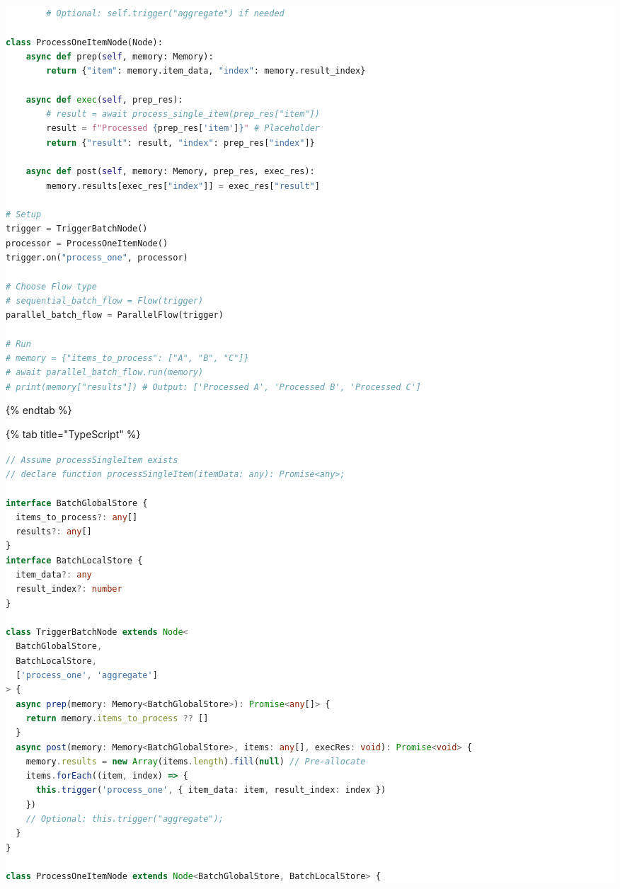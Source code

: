 ```python
        # Optional: self.trigger("aggregate") if needed

class ProcessOneItemNode(Node):
    async def prep(self, memory: Memory):
        return {"item": memory.item_data, "index": memory.result_index}

    async def exec(self, prep_res):
        # result = await process_single_item(prep_res["item"])
        result = f"Processed {prep_res['item']}" # Placeholder
        return {"result": result, "index": prep_res["index"]}

    async def post(self, memory: Memory, prep_res, exec_res):
        memory.results[exec_res["index"]] = exec_res["result"]

# Setup
trigger = TriggerBatchNode()
processor = ProcessOneItemNode()
trigger.on("process_one", processor)

# Choose Flow type
# sequential_batch_flow = Flow(trigger)
parallel_batch_flow = ParallelFlow(trigger)

# Run
# memory = {"items_to_process": ["A", "B", "C"]}
# await parallel_batch_flow.run(memory)
# print(memory["results"]) # Output: ['Processed A', 'Processed B', 'Processed C']
```

{% endtab %}

{% tab title="TypeScript" %}

```typescript
// Assume processSingleItem exists
// declare function processSingleItem(itemData: any): Promise<any>;

interface BatchGlobalStore {
  items_to_process?: any[]
  results?: any[]
}
interface BatchLocalStore {
  item_data?: any
  result_index?: number
}

class TriggerBatchNode extends Node<
  BatchGlobalStore,
  BatchLocalStore,
  ['process_one', 'aggregate']
> {
  async prep(memory: Memory<BatchGlobalStore>): Promise<any[]> {
    return memory.items_to_process ?? []
  }
  async post(memory: Memory<BatchGlobalStore>, items: any[], execRes: void): Promise<void> {
    memory.results = new Array(items.length).fill(null) // Pre-allocate
    items.forEach((item, index) => {
      this.trigger('process_one', { item_data: item, result_index: index })
    })
    // Optional: this.trigger("aggregate");
  }
}

class ProcessOneItemNode extends Node<BatchGlobalStore, BatchLocalStore> {
```